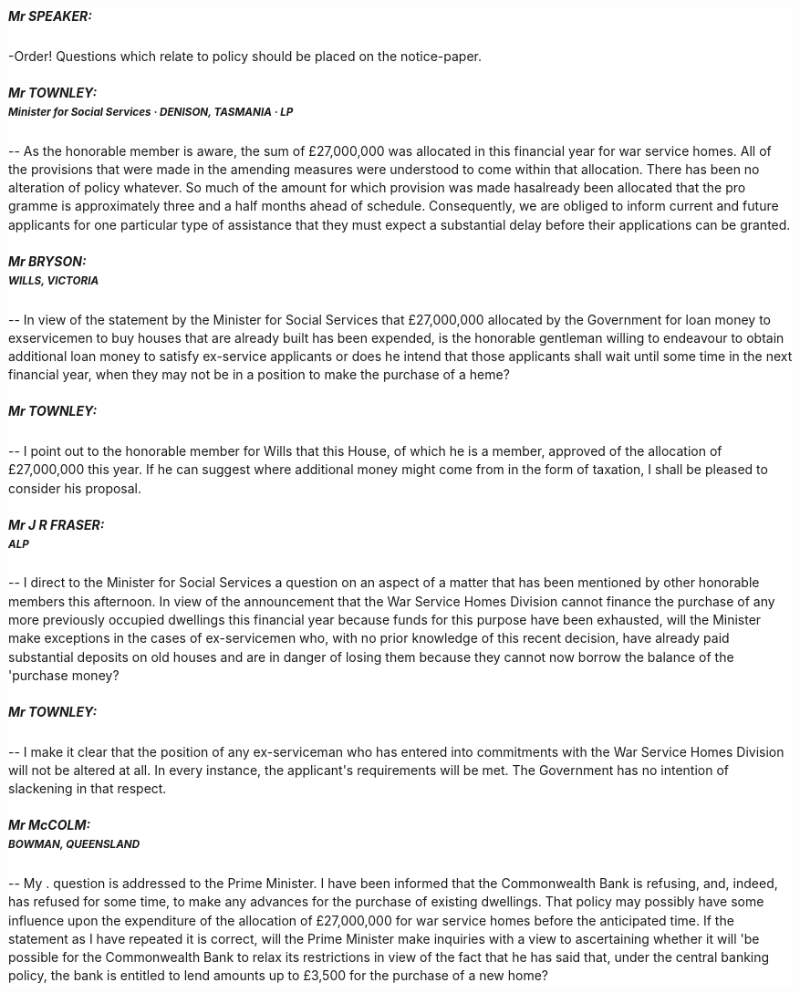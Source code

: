 ##### Mr SPEAKER:

-Order! Questions which relate to policy should be placed on the notice-paper. 

##### Mr TOWNLEY:<br><small class="text-muted">Minister for Social Services &middot; DENISON, TASMANIA &middot; LP</small>

-- As the honorable member is aware, the sum of £27,000,000 was allocated in this financial year for war service homes. All of the provisions that were made in the amending measures were understood to come within that allocation. There has been no alteration of policy whatever. So much of the amount for which provision was made hasalready been allocated that the pro gramme is approximately three and a half months ahead of schedule. Consequently, we are obliged to inform current and future applicants for one particular type of assistance that they must expect a substantial delay before their applications can be granted. 

##### Mr BRYSON:<br><small class="text-muted">WILLS, VICTORIA</small>

-- In view of the statement by the Minister for Social Services that £27,000,000 allocated by the Government for loan money to exservicemen to buy houses that are already built has been expended, is the honorable gentleman willing to endeavour to obtain additional loan money to satisfy ex-service applicants or does he intend that those applicants shall wait until some time in the next financial year, when they may not be in a position to make the purchase of a heme? 

##### Mr TOWNLEY:

-- I point out to the honorable member for Wills that this House, of which he is a member, approved of the allocation of £27,000,000 this year. If he can suggest where additional money might come from in the form of taxation, I shall be pleased to consider his proposal. 

##### Mr J R FRASER:<br><small class="text-muted">ALP</small>

-- I direct to the Minister for Social Services a question on an aspect of a matter that has been mentioned by other honorable members this afternoon. In view of the announcement that the War Service Homes Division cannot finance the purchase of any more previously occupied dwellings this financial year because funds for this purpose have been exhausted, will the Minister make exceptions in the cases of ex-servicemen who, with no prior knowledge of this recent decision, have already paid substantial deposits on old houses and are in danger of losing them because they cannot now borrow the balance of the 'purchase money? 

##### Mr TOWNLEY:

-- I make it clear that the position of any ex-serviceman who has entered into commitments with the War Service Homes Division will not be altered at all. In every  instance, the applicant's requirements will be met. The Government has no intention of slackening in that respect. 

##### Mr McCOLM:<br><small class="text-muted">BOWMAN, QUEENSLAND</small>

-- My . question is addressed to the Prime Minister. I have  been informed that the Commonwealth Bank is refusing, and, indeed, has refused for some time, to make any advances for the purchase of existing dwellings. That policy may possibly have some influence upon the expenditure of the allocation of £27,000,000 for war service homes before the anticipated time. If the statement as I have repeated it is correct, will the Prime Minister make inquiries with a view to ascertaining whether it will 'be possible for the Commonwealth Bank to relax its restrictions in view of the fact that he has said that, under the central banking policy, the bank is entitled to lend amounts up to £3,500 for the purchase of a new home? 
